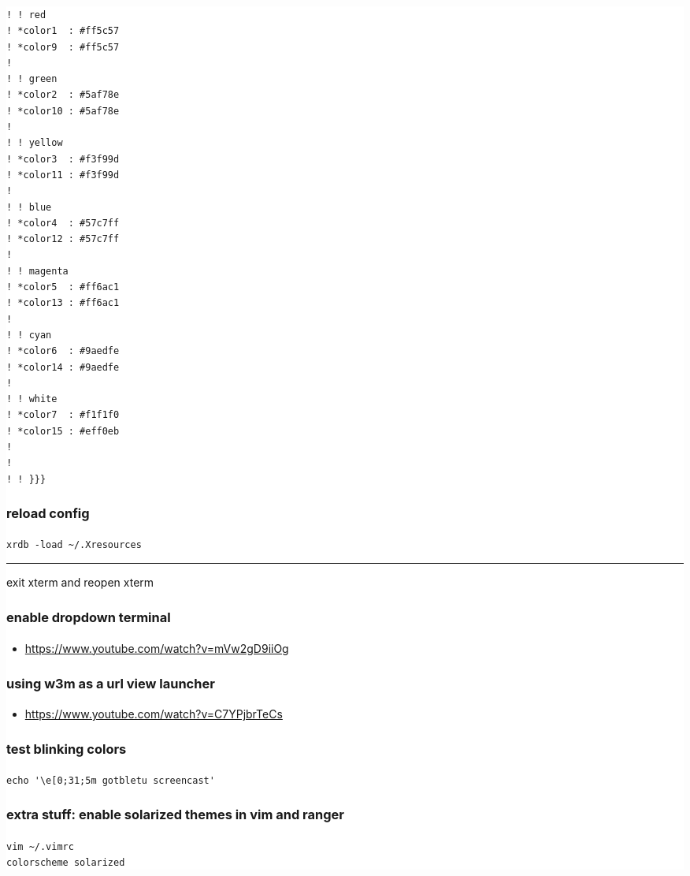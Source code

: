     ! ! red
    ! *color1  : #ff5c57
    ! *color9  : #ff5c57
    !
    ! ! green
    ! *color2  : #5af78e
    ! *color10 : #5af78e
    !
    ! ! yellow
    ! *color3  : #f3f99d
    ! *color11 : #f3f99d
    !
    ! ! blue
    ! *color4  : #57c7ff
    ! *color12 : #57c7ff
    !
    ! ! magenta
    ! *color5  : #ff6ac1
    ! *color13 : #ff6ac1
    !
    ! ! cyan
    ! *color6  : #9aedfe
    ! *color14 : #9aedfe
    !
    ! ! white
    ! *color7  : #f1f1f0
    ! *color15 : #eff0eb
    !
    !
    ! ! }}}



### reload config
    xrdb -load ~/.Xresources
----
exit xterm and reopen xterm


### enable dropdown terminal
- https://www.youtube.com/watch?v=mVw2gD9iiOg

### using w3m as a url view launcher
- https://www.youtube.com/watch?v=C7YPjbrTeCs

### test blinking colors

    echo '\e[0;31;5m gotbletu screencast'

### extra stuff: enable solarized themes in vim and ranger
    vim ~/.vimrc
    colorscheme solarized
    